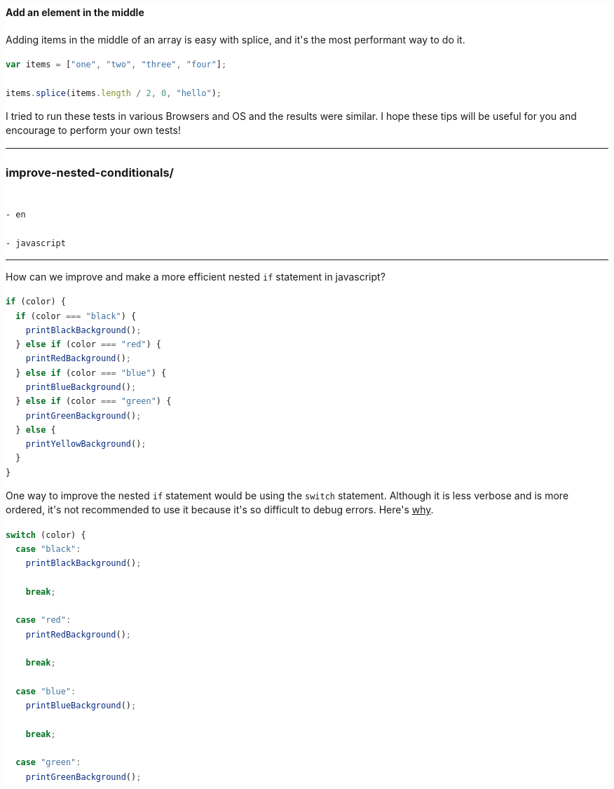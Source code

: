 #### Add an element in the middle

Adding items in the middle of an array is easy with splice, and it's the most performant way to do it.

```javascript
var items = ["one", "two", "three", "four"];

items.splice(items.length / 2, 0, "hello");
```

I tried to run these tests in various Browsers and OS and the results were similar. I hope these tips will be useful for you and encourage to perform your own tests!

---

### improve-nested-conditionals/

```

- en

- javascript
```

---

How can we improve and make a more efficient nested `if` statement in javascript?

```javascript
if (color) {
  if (color === "black") {
    printBlackBackground();
  } else if (color === "red") {
    printRedBackground();
  } else if (color === "blue") {
    printBlueBackground();
  } else if (color === "green") {
    printGreenBackground();
  } else {
    printYellowBackground();
  }
}
```

One way to improve the nested `if` statement would be using the `switch` statement. Although it is less verbose and is more ordered, it's not recommended to use it because it's so difficult to debug errors. Here's [why](https://toddmotto.com/deprecating-the-switch-statement-for-object-literals).

```javascript
switch (color) {
  case "black":
    printBlackBackground();

    break;

  case "red":
    printRedBackground();

    break;

  case "blue":
    printBlueBackground();

    break;

  case "green":
    printGreenBackground();
```

  [getTypeFromExternal()]: true
